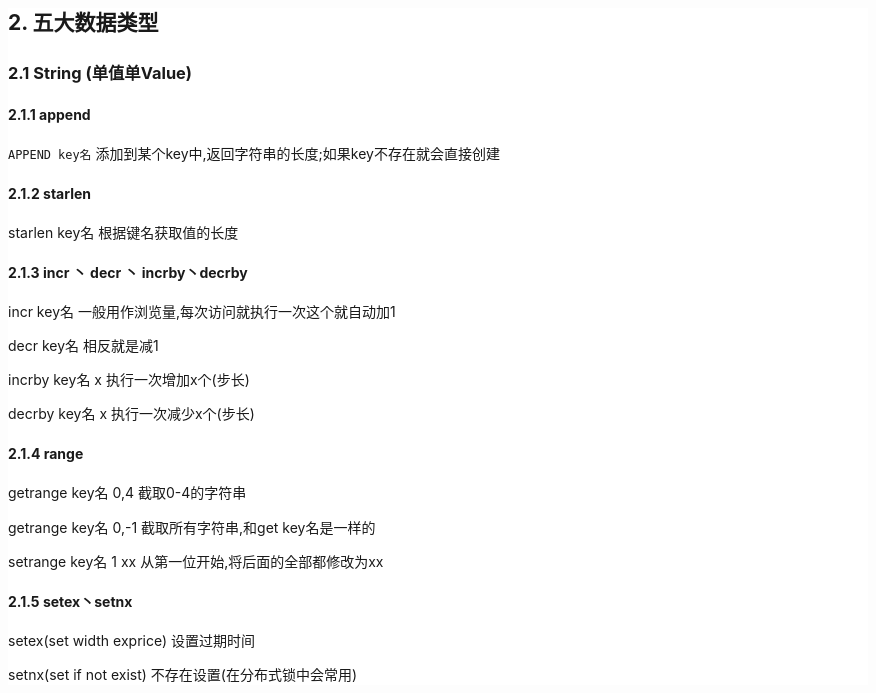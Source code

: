 


## 2. 五大数据类型

### 2.1 String (单值单Value)

#### 2.1.1 append

`APPEND key名` 添加到某个key中,返回字符串的长度;如果key不存在就会直接创建

```bash

```



#### 2.1.2 starlen

starlen key名 根据键名获取值的长度

```bash

```



#### 2.1.3 incr 丶 decr 丶 incrby丶decrby

incr key名   一般用作浏览量,每次访问就执行一次这个就自动加1

decr key名   相反就是减1

incrby key名 x 执行一次增加x个(步长)

decrby key名 x 执行一次减少x个(步长)

```bash

```



#### 2.1.4  range

getrange key名 0,4 截取0-4的字符串

getrange key名 0,-1 截取所有字符串,和get key名是一样的

setrange key名 1 xx 从第一位开始,将后面的全部都修改为xx

```bash

```



#### 2.1.5 setex丶setnx

setex(set width exprice) 设置过期时间

setnx(set if not exist) 不存在设置(在分布式锁中会常用)

```bash

```
